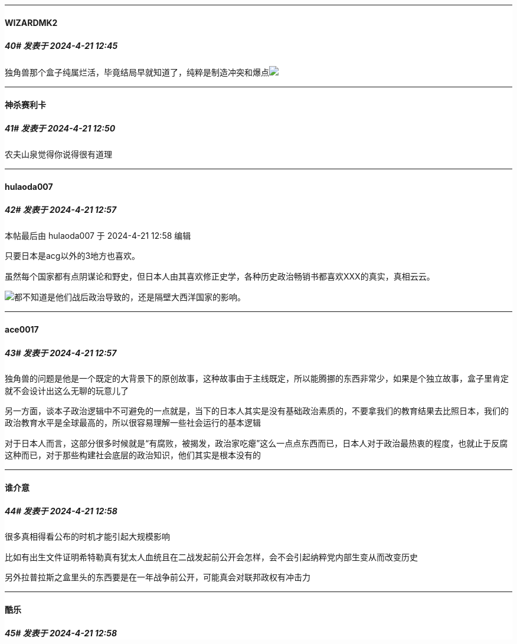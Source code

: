 *****

####  WIZARDMK2  
##### 40#       发表于 2024-4-21 12:45

独角兽那个盒子纯属烂活，毕竟结局早就知道了，纯粹是制造冲突和爆点<img src="https://static.saraba1st.com/image/smiley/face2017/049.png" referrerpolicy="no-referrer">


*****

####  神杀赛利卡  
##### 41#       发表于 2024-4-21 12:50

农夫山泉觉得你说得很有道理


*****

####  hulaoda007  
##### 42#       发表于 2024-4-21 12:57

 本帖最后由 hulaoda007 于 2024-4-21 12:58 编辑 

只要日本是acg以外的3地方也喜欢。

虽然每个国家都有点阴谋论和野史，但日本人由其喜欢修正史学，各种历史政治畅销书都喜欢XXX的真实，真相云云。

<img src="https://static.saraba1st.com/image/smiley/face2017/068.png" referrerpolicy="no-referrer">都不知道是他们战后政治导致的，还是隔壁大西洋国家的影响。

*****

####  ace0017  
##### 43#       发表于 2024-4-21 12:57

独角兽的问题是他是一个既定的大背景下的原创故事，这种故事由于主线既定，所以能腾挪的东西非常少，如果是个独立故事，盒子里肯定就不会设计出这么无聊的玩意儿了

另一方面，谈本子政治逻辑中不可避免的一点就是，当下的日本人其实是没有基础政治素质的，不要拿我们的教育结果去比照日本，我们的政治教育水平是全球最高的，所以很容易理解一些社会运行的基本逻辑

对于日本人而言，这部分很多时候就是“有腐败，被揭发，政治家吃瘪”这么一点点东西而已，日本人对于政治最热衷的程度，也就止于反腐这种而已，对于那些构建社会底层的政治知识，他们其实是根本没有的

*****

####  谁介意  
##### 44#       发表于 2024-4-21 12:58

很多真相得看公布的时机才能引起大规模影响

比如有出生文件证明希特勒真有犹太人血统且在二战发起前公开会怎样，会不会引起纳粹党内部生变从而改变历史

另外拉普拉斯之盒里头的东西要是在一年战争前公开，可能真会对联邦政权有冲击力

*****

####  酷乐  
##### 45#       发表于 2024-4-21 12:58
